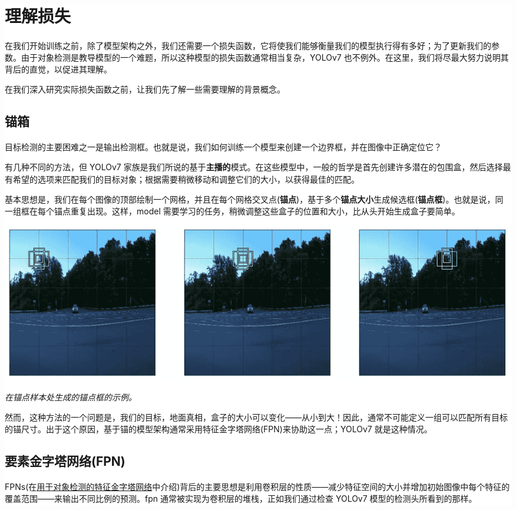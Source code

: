 # 理解损失

在我们开始训练之前，除了模型架构之外，我们还需要一个损失函数，它将使我们能够衡量我们的模型执行得有多好；为了更新我们的参数。由于对象检测是教导模型的一个难题，所以这种模型的损失函数通常相当复杂，YOLOv7 也不例外。在这里，我们将尽最大努力说明其背后的直觉，以促进其理解。

在我们深入研究实际损失函数之前，让我们先了解一些需要理解的背景概念。

## 锚箱

目标检测的主要困难之一是输出检测框。也就是说，我们如何训练一个模型来创建一个边界框，并在图像中正确定位它？

有几种不同的方法，但 YOLOv7 家族是我们所说的基于**主播的**模式。在这些模型中，一般的哲学是首先创建许多潜在的包围盒，然后选择最有希望的选项来匹配我们的目标对象；根据需要稍微移动和调整它们的大小，以获得最佳的匹配。

基本思想是，我们在每个图像的顶部绘制一个网格，并且在每个网格交叉点(**锚点**)，基于多个**锚点大小**生成候选框(**锚点框**)。也就是说，同一组框在每个锚点重复出现。这样，model 需要学习的任务，稍微调整这些盒子的位置和大小，比从头开始生成盒子要简单。

![](img/e6de164a3e5a254407b940d8cf1b1ba5.png)

*在锚点样本处生成的锚点框的示例。*

然而，这种方法的一个问题是，我们的目标，地面真相，盒子的大小可以变化——从小到大！因此，通常不可能定义一组可以匹配所有目标的锚尺寸。出于这个原因，基于锚的模型架构通常采用特征金字塔网络(FPN)来协助这一点；YOLOv7 就是这种情况。

## 要素金字塔网络(FPN)

FPNs(在[用于对象检测的特征金字塔网络](https://arxiv.org/abs/1612.03144)中介绍)背后的主要思想是利用卷积层的性质——减少特征空间的大小并增加初始图像中每个特征的覆盖范围——来输出不同比例的预测。fpn 通常被实现为卷积层的堆栈，正如我们通过检查 YOLOv7 模型的检测头所看到的那样。
